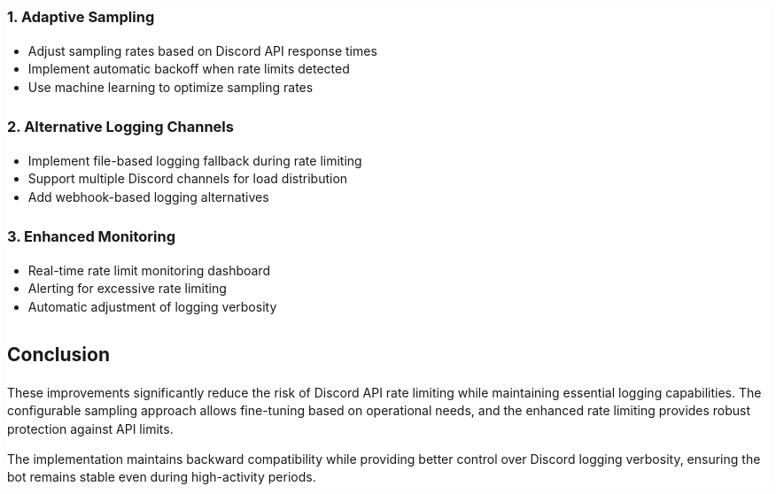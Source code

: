 ### 1. Adaptive Sampling

- Adjust sampling rates based on Discord API response times
- Implement automatic backoff when rate limits detected
- Use machine learning to optimize sampling rates

### 2. Alternative Logging Channels

- Implement file-based logging fallback during rate limiting
- Support multiple Discord channels for load distribution
- Add webhook-based logging alternatives

### 3. Enhanced Monitoring

- Real-time rate limit monitoring dashboard
- Alerting for excessive rate limiting
- Automatic adjustment of logging verbosity

## Conclusion

These improvements significantly reduce the risk of Discord API rate limiting
while maintaining essential logging capabilities. The configurable sampling
approach allows fine-tuning based on operational needs, and the enhanced rate
limiting provides robust protection against API limits.

The implementation maintains backward compatibility while providing better
control over Discord logging verbosity, ensuring the bot remains stable even
during high-activity periods.
